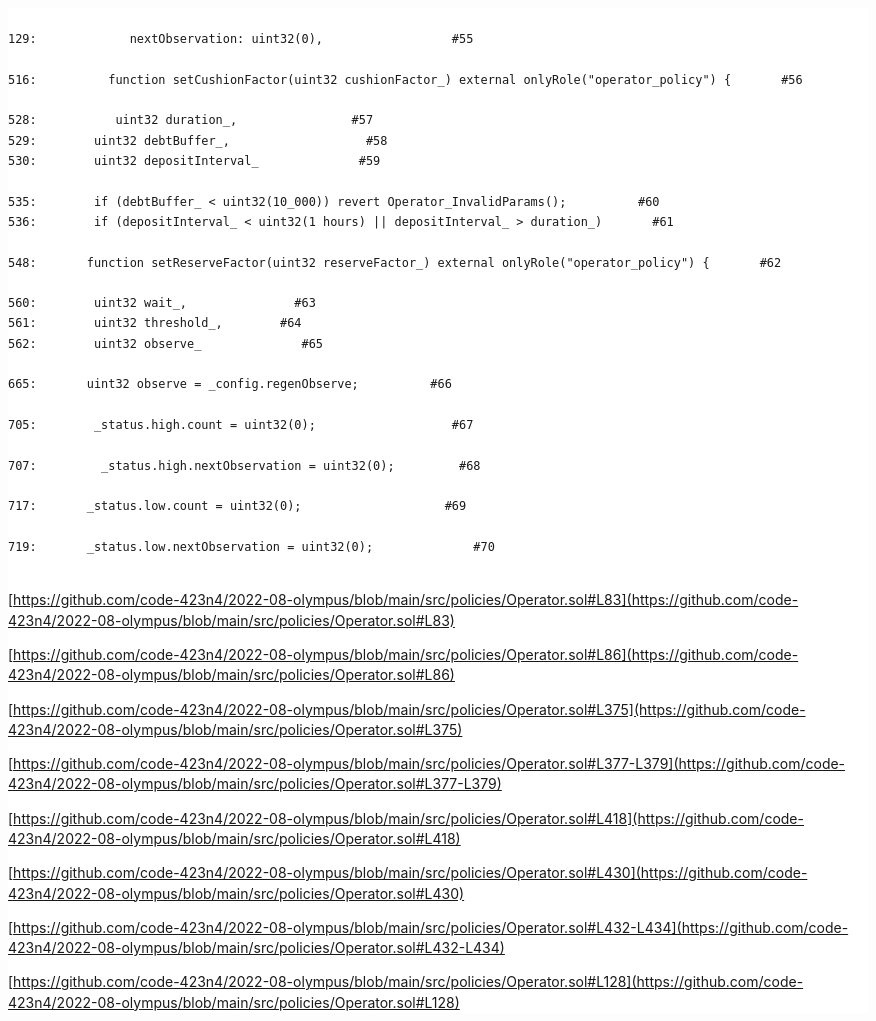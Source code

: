 ```

129:             nextObservation: uint32(0),                  #55

516:          function setCushionFactor(uint32 cushionFactor_) external onlyRole("operator_policy") {       #56

528:           uint32 duration_,                #57
529:        uint32 debtBuffer_,                   #58
530:        uint32 depositInterval_              #59

535:        if (debtBuffer_ < uint32(10_000)) revert Operator_InvalidParams();          #60
536:        if (depositInterval_ < uint32(1 hours) || depositInterval_ > duration_)       #61

548:       function setReserveFactor(uint32 reserveFactor_) external onlyRole("operator_policy") {       #62

560:        uint32 wait_,               #63
561:        uint32 threshold_,        #64
562:        uint32 observe_              #65

665:       uint32 observe = _config.regenObserve;          #66

705:        _status.high.count = uint32(0);                   #67

707:         _status.high.nextObservation = uint32(0);         #68

717:       _status.low.count = uint32(0);                    #69

719:       _status.low.nextObservation = uint32(0);              #70
 
```

[https://github.com/code-423n4/2022-08-olympus/blob/main/src/policies/Operator.sol#L83](https://github.com/code-423n4/2022-08-olympus/blob/main/src/policies/Operator.sol#L83)

[https://github.com/code-423n4/2022-08-olympus/blob/main/src/policies/Operator.sol#L86](https://github.com/code-423n4/2022-08-olympus/blob/main/src/policies/Operator.sol#L86)

[https://github.com/code-423n4/2022-08-olympus/blob/main/src/policies/Operator.sol#L375](https://github.com/code-423n4/2022-08-olympus/blob/main/src/policies/Operator.sol#L375)

[https://github.com/code-423n4/2022-08-olympus/blob/main/src/policies/Operator.sol#L377-L379](https://github.com/code-423n4/2022-08-olympus/blob/main/src/policies/Operator.sol#L377-L379)

[https://github.com/code-423n4/2022-08-olympus/blob/main/src/policies/Operator.sol#L418](https://github.com/code-423n4/2022-08-olympus/blob/main/src/policies/Operator.sol#L418)

[https://github.com/code-423n4/2022-08-olympus/blob/main/src/policies/Operator.sol#L430](https://github.com/code-423n4/2022-08-olympus/blob/main/src/policies/Operator.sol#L430)

[https://github.com/code-423n4/2022-08-olympus/blob/main/src/policies/Operator.sol#L432-L434](https://github.com/code-423n4/2022-08-olympus/blob/main/src/policies/Operator.sol#L432-L434)

[https://github.com/code-423n4/2022-08-olympus/blob/main/src/policies/Operator.sol#L128](https://github.com/code-423n4/2022-08-olympus/blob/main/src/policies/Operator.sol#L128)
